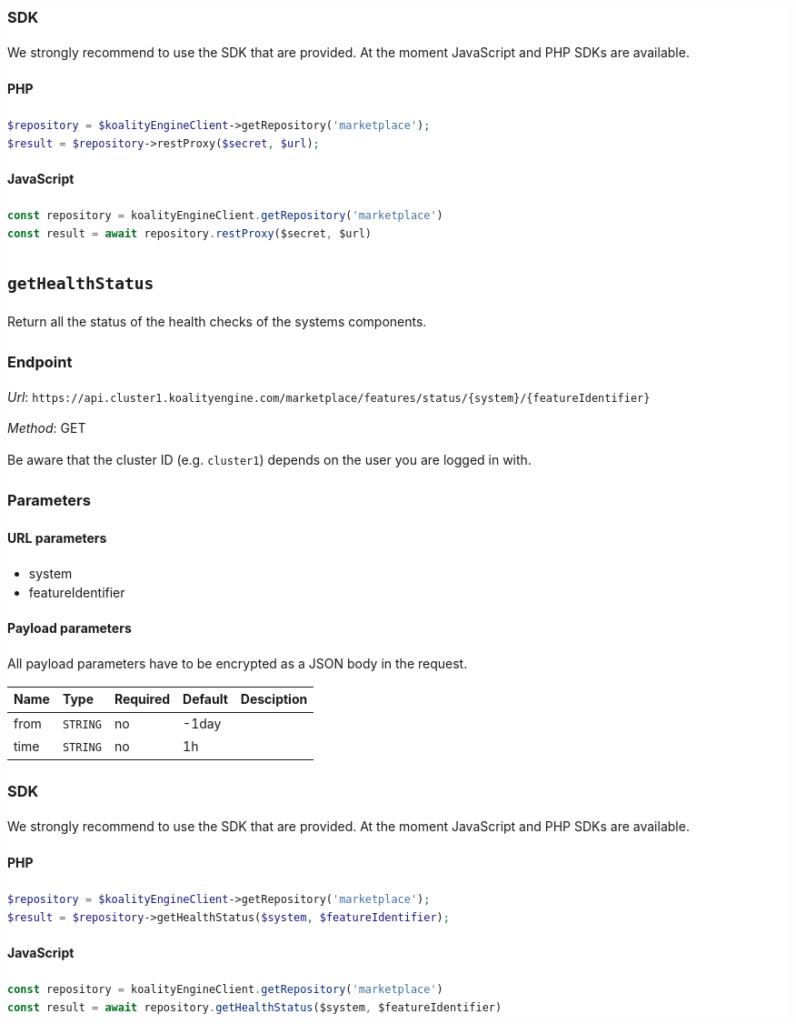 ### SDK

We strongly recommend to use the SDK that are provided. At the moment JavaScript and PHP SDKs are available.

#### PHP
```php
$repository = $koalityEngineClient->getRepository('marketplace');
$result = $repository->restProxy($secret, $url);
```

#### JavaScript

```javascript
const repository = koalityEngineClient.getRepository('marketplace')
const result = await repository.restProxy($secret, $url)
```


## `getHealthStatus`

Return all the status of the health checks of the systems components.

### Endpoint

*Url*: ```https://api.cluster1.koalityengine.com/marketplace/features/status/{system}/{featureIdentifier}```

*Method*: GET

Be aware that the cluster ID (e.g. `cluster1`) depends on the user you are logged in with.

### Parameters

#### URL parameters
 - system
 - featureIdentifier

#### Payload parameters

All payload parameters have to be encrypted as a JSON body in the request.

| Name                    | Type  | Required  | Default   | Desciption   |
|:----|:------|:----------|:-------------|:-------------|
| from  | `STRING` |  no        | -1day  |            |
| time  | `STRING` |  no        | 1h  |            |

### SDK

We strongly recommend to use the SDK that are provided. At the moment JavaScript and PHP SDKs are available.

#### PHP
```php
$repository = $koalityEngineClient->getRepository('marketplace');
$result = $repository->getHealthStatus($system, $featureIdentifier);
```

#### JavaScript

```javascript
const repository = koalityEngineClient.getRepository('marketplace')
const result = await repository.getHealthStatus($system, $featureIdentifier)
```

